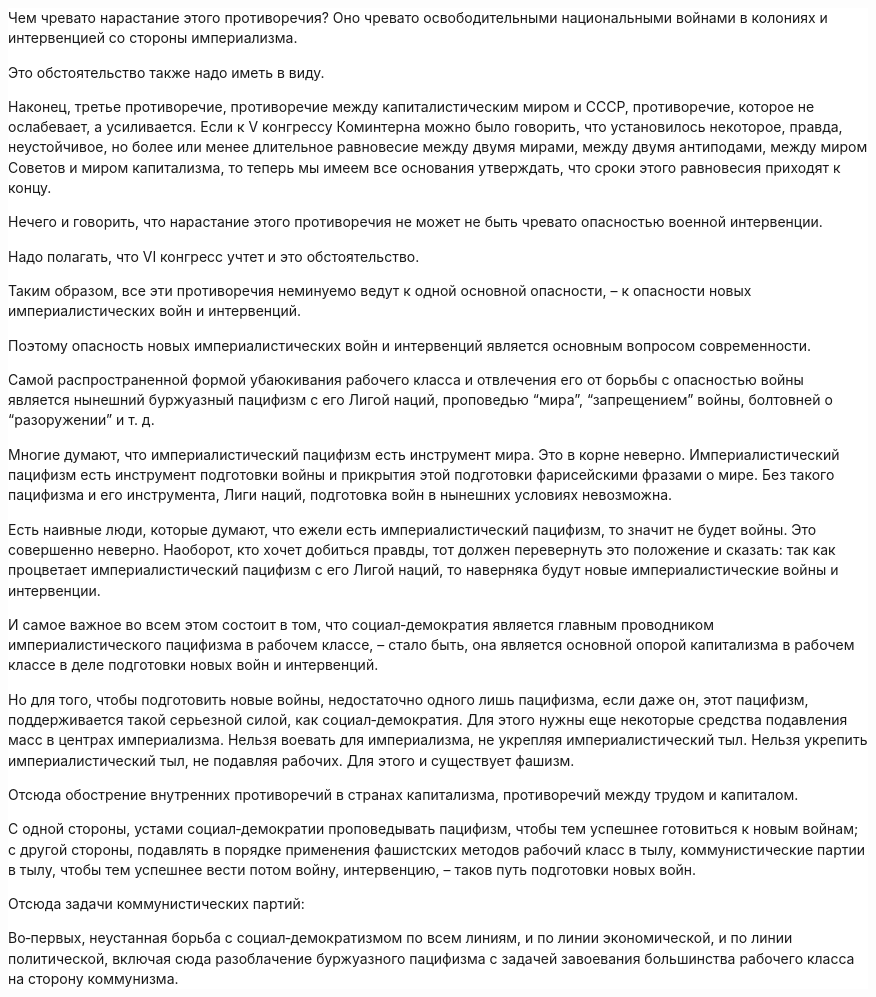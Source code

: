Чем чревато нарастание этого противоречия? Оно чревато освободительными национальными войнами в колониях и интервенцией со стороны империализма.

Это обстоятельство также надо иметь в виду.

Наконец, третье противоречие, противоречие между капиталистическим миром и СССР, противоречие, которое не ослабевает, а усиливается. Если к V конгрессу Коминтерна можно было говорить, что установилось некоторое, правда, неустойчивое, но более или менее длительное равновесие между двумя мирами, между двумя антиподами, между миром Советов и миром капитализма, то теперь мы имеем все основания утверждать, что сроки этого равновесия приходят к концу.

Нечего и говорить, что нарастание этого противоречия не может не быть чревато опасностью военной интервенции.

Надо полагать, что VI конгресс учтет и это обстоятельство.

Таким образом, все эти противоречия неминуемо ведут к одной основной опасности, – к опасности новых империалистических войн и интервенций.

Поэтому опасность новых империалистических войн и интервенций является основным вопросом современности.

Самой распространенной формой убаюкивания рабочего класса и отвлечения его от борьбы с опасностью войны является нынешний буржуазный пацифизм с его Лигой наций, проповедью “мира”, “запрещением” войны, болтовней о “разоружении” и т. д.

Многие думают, что империалистический пацифизм есть инструмент мира. Это в корне неверно. Империалистический пацифизм есть инструмент подготовки войны и прикрытия этой подготовки фарисейскими фразами о мире. Без такого пацифизма и его инструмента, Лиги наций, подготовка войн в нынешних условиях невозможна.

Есть наивные люди, которые думают, что ежели есть империалистический пацифизм, то значит не будет войны. Это совершенно неверно. Наоборот, кто хочет добиться правды, тот должен перевернуть это положение и сказать: так как процветает империалистический пацифизм с его Лигой наций, то наверняка будут новые империалистические войны и интервенции.

И самое важное во всем этом состоит в том, что социал‑демократия является главным проводником империалистического пацифизма в рабочем классе, – стало быть, она является основной опорой капитализма в рабочем классе в деле подготовки новых войн и интервенций.

Но для того, чтобы подготовить новые войны, недостаточно одного лишь пацифизма, если даже он, этот пацифизм, поддерживается такой серьезной силой, как социал‑демократия. Для этого нужны еще некоторые средства подавления масс в центрах империализма. Нельзя воевать для империализма, не укрепляя империалистический тыл. Нельзя укрепить империалистический тыл, не подавляя рабочих. Для этого и существует фашизм.

Отсюда обострение внутренних противоречий в странах капитализма, противоречий между трудом и капиталом.

С одной стороны, устами социал‑демократии проповедывать пацифизм, чтобы тем успешнее готовиться к новым войнам; с другой стороны, подавлять в порядке применения фашистских методов рабочий класс в тылу, коммунистические партии в тылу, чтобы тем успешнее вести потом войну, интервенцию, – таков путь подготовки новых войн.

Отсюда задачи коммунистических партий:

Во‑первых, неустанная борьба с социал‑демократизмом по всем линиям, и по линии экономической, и по линии политической, включая сюда разоблачение буржуазного пацифизма с задачей завоевания большинства рабочего класса на сторону коммунизма.
